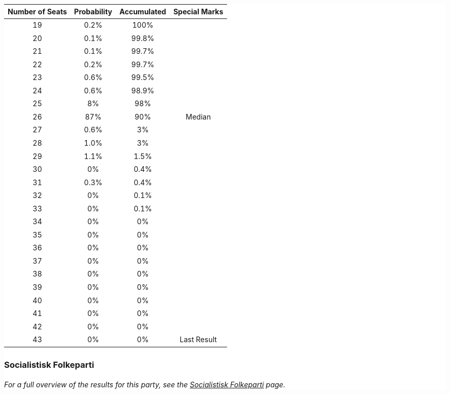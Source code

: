 | Number of Seats | Probability | Accumulated | Special Marks |
|:---------------:|:-----------:|:-----------:|:-------------:|
| 19 | 0.2% | 100% |  |
| 20 | 0.1% | 99.8% |  |
| 21 | 0.1% | 99.7% |  |
| 22 | 0.2% | 99.7% |  |
| 23 | 0.6% | 99.5% |  |
| 24 | 0.6% | 98.9% |  |
| 25 | 8% | 98% |  |
| 26 | 87% | 90% | Median |
| 27 | 0.6% | 3% |  |
| 28 | 1.0% | 3% |  |
| 29 | 1.1% | 1.5% |  |
| 30 | 0% | 0.4% |  |
| 31 | 0.3% | 0.4% |  |
| 32 | 0% | 0.1% |  |
| 33 | 0% | 0.1% |  |
| 34 | 0% | 0% |  |
| 35 | 0% | 0% |  |
| 36 | 0% | 0% |  |
| 37 | 0% | 0% |  |
| 38 | 0% | 0% |  |
| 39 | 0% | 0% |  |
| 40 | 0% | 0% |  |
| 41 | 0% | 0% |  |
| 42 | 0% | 0% |  |
| 43 | 0% | 0% | Last Result |

### Socialistisk Folkeparti

*For a full overview of the results for this party, see the [Socialistisk Folkeparti](party-socialistiskfolkeparti.html) page.*
